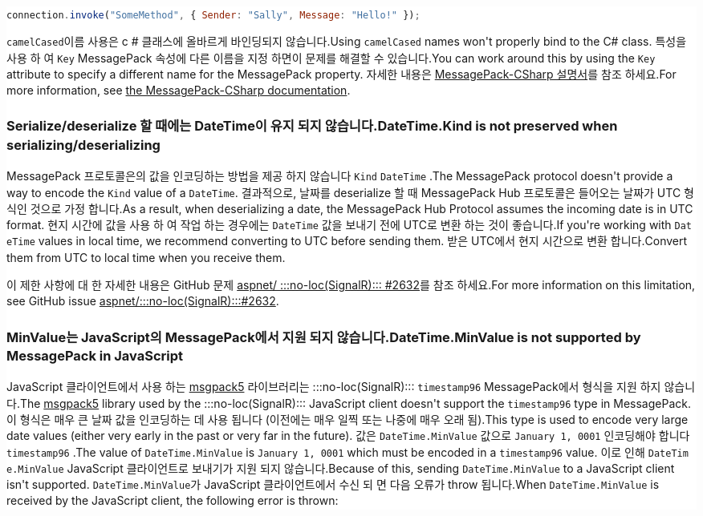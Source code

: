 ```javascript
connection.invoke("SomeMethod", { Sender: "Sally", Message: "Hello!" });
```

<span data-ttu-id="eadd8-310">`camelCased`이름 사용은 c # 클래스에 올바르게 바인딩되지 않습니다.</span><span class="sxs-lookup"><span data-stu-id="eadd8-310">Using `camelCased` names won't properly bind to the C# class.</span></span> <span data-ttu-id="eadd8-311">특성을 사용 하 여 `Key` MessagePack 속성에 다른 이름을 지정 하면이 문제를 해결할 수 있습니다.</span><span class="sxs-lookup"><span data-stu-id="eadd8-311">You can work around this by using the `Key` attribute to specify a different name for the MessagePack property.</span></span> <span data-ttu-id="eadd8-312">자세한 내용은 [MessagePack-CSharp 설명서](https://github.com/neuecc/MessagePack-CSharp#object-serialization)를 참조 하세요.</span><span class="sxs-lookup"><span data-stu-id="eadd8-312">For more information, see [the MessagePack-CSharp documentation](https://github.com/neuecc/MessagePack-CSharp#object-serialization).</span></span>

### <a name="datetimekind-is-not-preserved-when-serializingdeserializing"></a><span data-ttu-id="eadd8-313">Serialize/deserialize 할 때에는 DateTime이 유지 되지 않습니다.</span><span class="sxs-lookup"><span data-stu-id="eadd8-313">DateTime.Kind is not preserved when serializing/deserializing</span></span>

<span data-ttu-id="eadd8-314">MessagePack 프로토콜은의 값을 인코딩하는 방법을 제공 하지 않습니다 `Kind` `DateTime` .</span><span class="sxs-lookup"><span data-stu-id="eadd8-314">The MessagePack protocol doesn't provide a way to encode the `Kind` value of a `DateTime`.</span></span> <span data-ttu-id="eadd8-315">결과적으로, 날짜를 deserialize 할 때 MessagePack Hub 프로토콜은 들어오는 날짜가 UTC 형식인 것으로 가정 합니다.</span><span class="sxs-lookup"><span data-stu-id="eadd8-315">As a result, when deserializing a date, the MessagePack Hub Protocol assumes the incoming date is in UTC format.</span></span> <span data-ttu-id="eadd8-316">현지 시간에 값을 사용 하 여 작업 하는 경우에는 `DateTime` 값을 보내기 전에 UTC로 변환 하는 것이 좋습니다.</span><span class="sxs-lookup"><span data-stu-id="eadd8-316">If you're working with `DateTime` values in local time, we recommend converting to UTC before sending them.</span></span> <span data-ttu-id="eadd8-317">받은 UTC에서 현지 시간으로 변환 합니다.</span><span class="sxs-lookup"><span data-stu-id="eadd8-317">Convert them from UTC to local time when you receive them.</span></span>

<span data-ttu-id="eadd8-318">이 제한 사항에 대 한 자세한 내용은 GitHub 문제 [aspnet/ :::no-loc(SignalR)::: #2632](https://github.com/aspnet/:::no-loc(SignalR):::/issues/2632)를 참조 하세요.</span><span class="sxs-lookup"><span data-stu-id="eadd8-318">For more information on this limitation, see GitHub issue [aspnet/:::no-loc(SignalR):::#2632](https://github.com/aspnet/:::no-loc(SignalR):::/issues/2632).</span></span>

### <a name="datetimeminvalue-is-not-supported-by-messagepack-in-javascript"></a><span data-ttu-id="eadd8-319">MinValue는 JavaScript의 MessagePack에서 지원 되지 않습니다.</span><span class="sxs-lookup"><span data-stu-id="eadd8-319">DateTime.MinValue is not supported by MessagePack in JavaScript</span></span>

<span data-ttu-id="eadd8-320">JavaScript 클라이언트에서 사용 하는 [msgpack5](https://github.com/mcollina/msgpack5) 라이브러리는 :::no-loc(SignalR)::: `timestamp96` MessagePack에서 형식을 지원 하지 않습니다.</span><span class="sxs-lookup"><span data-stu-id="eadd8-320">The [msgpack5](https://github.com/mcollina/msgpack5) library used by the :::no-loc(SignalR)::: JavaScript client doesn't support the `timestamp96` type in MessagePack.</span></span> <span data-ttu-id="eadd8-321">이 형식은 매우 큰 날짜 값을 인코딩하는 데 사용 됩니다 (이전에는 매우 일찍 또는 나중에 매우 오래 됨).</span><span class="sxs-lookup"><span data-stu-id="eadd8-321">This type is used to encode very large date values (either very early in the past or very far in the future).</span></span> <span data-ttu-id="eadd8-322">값은 `DateTime.MinValue` 값으로 `January 1, 0001` 인코딩해야 합니다 `timestamp96` .</span><span class="sxs-lookup"><span data-stu-id="eadd8-322">The value of `DateTime.MinValue` is `January 1, 0001` which must be encoded in a `timestamp96` value.</span></span> <span data-ttu-id="eadd8-323">이로 인해 `DateTime.MinValue` JavaScript 클라이언트로 보내기가 지원 되지 않습니다.</span><span class="sxs-lookup"><span data-stu-id="eadd8-323">Because of this, sending `DateTime.MinValue` to a JavaScript client isn't supported.</span></span> <span data-ttu-id="eadd8-324">`DateTime.MinValue`가 JavaScript 클라이언트에서 수신 되 면 다음 오류가 throw 됩니다.</span><span class="sxs-lookup"><span data-stu-id="eadd8-324">When `DateTime.MinValue` is received by the JavaScript client, the following error is thrown:</span></span>
